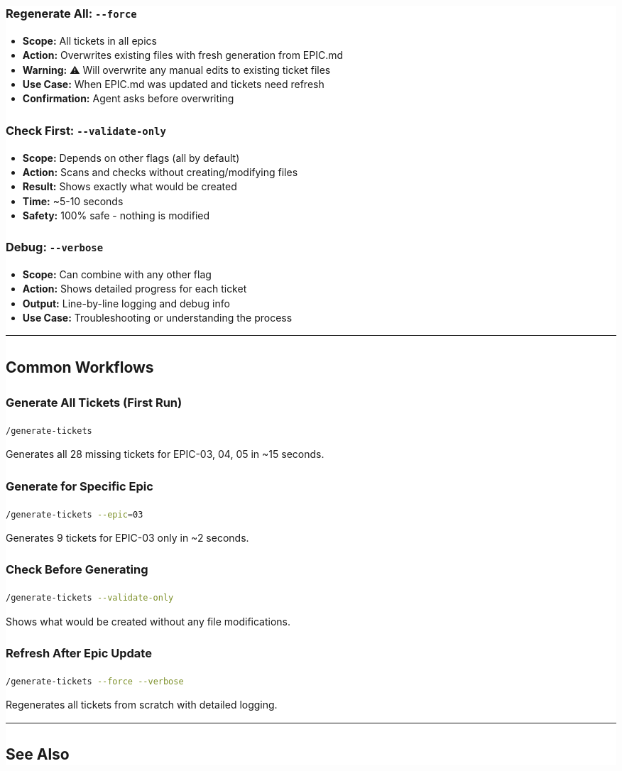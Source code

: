 ### Regenerate All: `--force`
- **Scope:** All tickets in all epics
- **Action:** Overwrites existing files with fresh generation from EPIC.md
- **Warning:** ⚠️ Will overwrite any manual edits to existing ticket files
- **Use Case:** When EPIC.md was updated and tickets need refresh
- **Confirmation:** Agent asks before overwriting

### Check First: `--validate-only`
- **Scope:** Depends on other flags (all by default)
- **Action:** Scans and checks without creating/modifying files
- **Result:** Shows exactly what would be created
- **Time:** ~5-10 seconds
- **Safety:** 100% safe - nothing is modified

### Debug: `--verbose`
- **Scope:** Can combine with any other flag
- **Action:** Shows detailed progress for each ticket
- **Output:** Line-by-line logging and debug info
- **Use Case:** Troubleshooting or understanding the process

---

## Common Workflows

### Generate All Tickets (First Run)
```bash
/generate-tickets
```
Generates all 28 missing tickets for EPIC-03, 04, 05 in ~15 seconds.

### Generate for Specific Epic
```bash
/generate-tickets --epic=03
```
Generates 9 tickets for EPIC-03 only in ~2 seconds.

### Check Before Generating
```bash
/generate-tickets --validate-only
```
Shows what would be created without any file modifications.

### Refresh After Epic Update
```bash
/generate-tickets --force --verbose
```
Regenerates all tickets from scratch with detailed logging.

---

## See Also
